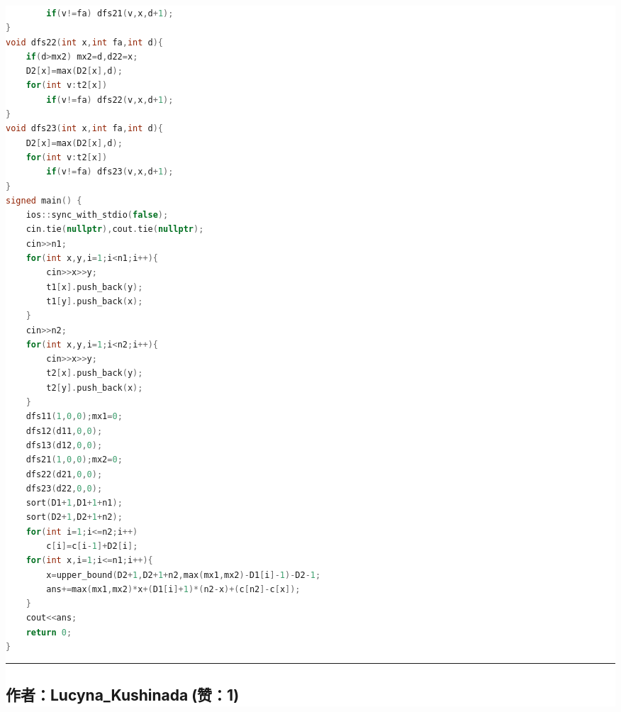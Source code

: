 ```cpp
		if(v!=fa) dfs21(v,x,d+1);
}
void dfs22(int x,int fa,int d){
	if(d>mx2) mx2=d,d22=x;
	D2[x]=max(D2[x],d);
	for(int v:t2[x])
		if(v!=fa) dfs22(v,x,d+1);
}
void dfs23(int x,int fa,int d){
	D2[x]=max(D2[x],d);
	for(int v:t2[x])
		if(v!=fa) dfs23(v,x,d+1);
}
signed main() {
	ios::sync_with_stdio(false);
	cin.tie(nullptr),cout.tie(nullptr);
	cin>>n1;
	for(int x,y,i=1;i<n1;i++){
		cin>>x>>y;
		t1[x].push_back(y);
		t1[y].push_back(x);
	}
	cin>>n2;
	for(int x,y,i=1;i<n2;i++){
		cin>>x>>y;
		t2[x].push_back(y);
		t2[y].push_back(x);
	}
	dfs11(1,0,0);mx1=0;
	dfs12(d11,0,0);
	dfs13(d12,0,0);
	dfs21(1,0,0);mx2=0;
	dfs22(d21,0,0);
	dfs23(d22,0,0);
	sort(D1+1,D1+1+n1);
	sort(D2+1,D2+1+n2);
	for(int i=1;i<=n2;i++)
		c[i]=c[i-1]+D2[i];
	for(int x,i=1;i<=n1;i++){
		x=upper_bound(D2+1,D2+1+n2,max(mx1,mx2)-D1[i]-1)-D2-1;
		ans+=max(mx1,mx2)*x+(D1[i]+1)*(n2-x)+(c[n2]-c[x]);
	}
	cout<<ans;
	return 0;
}
```

---

## 作者：Lucyna_Kushinada (赞：1)


[problemUrl]: https://atcoder.jp/contests/abc401/tasks/abc401_f